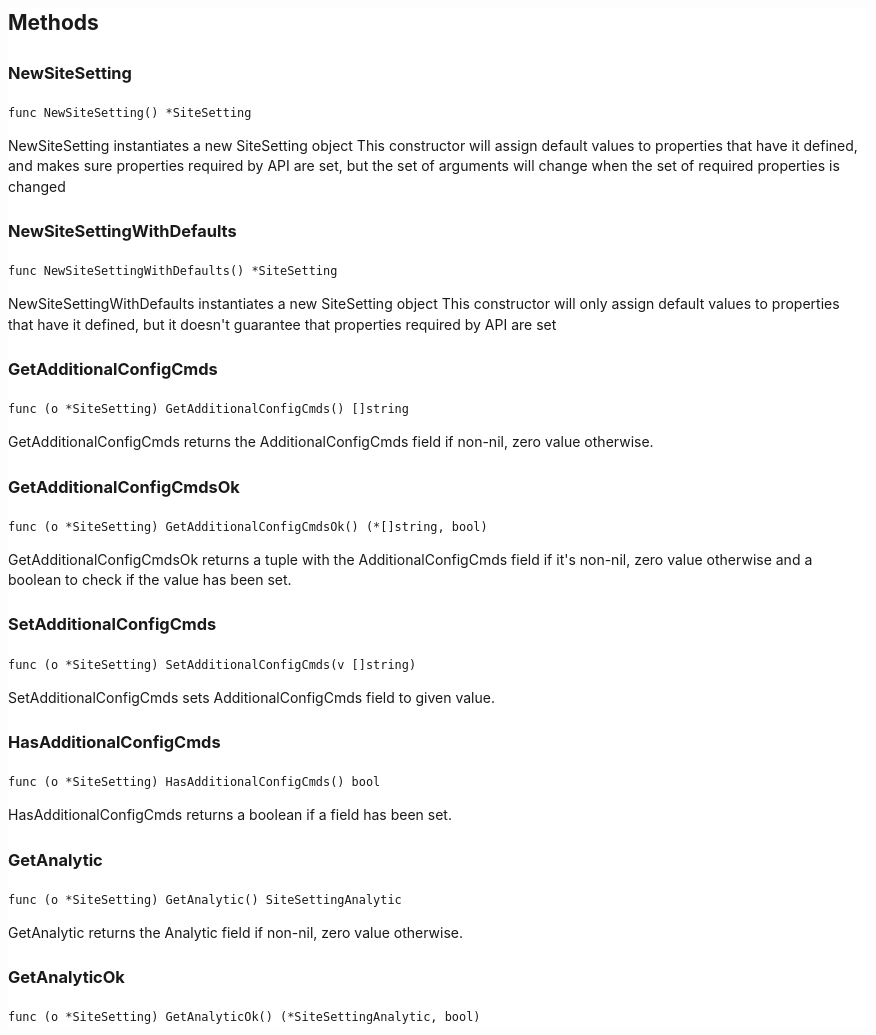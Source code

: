 ## Methods

### NewSiteSetting

`func NewSiteSetting() *SiteSetting`

NewSiteSetting instantiates a new SiteSetting object
This constructor will assign default values to properties that have it defined,
and makes sure properties required by API are set, but the set of arguments
will change when the set of required properties is changed

### NewSiteSettingWithDefaults

`func NewSiteSettingWithDefaults() *SiteSetting`

NewSiteSettingWithDefaults instantiates a new SiteSetting object
This constructor will only assign default values to properties that have it defined,
but it doesn't guarantee that properties required by API are set

### GetAdditionalConfigCmds

`func (o *SiteSetting) GetAdditionalConfigCmds() []string`

GetAdditionalConfigCmds returns the AdditionalConfigCmds field if non-nil, zero value otherwise.

### GetAdditionalConfigCmdsOk

`func (o *SiteSetting) GetAdditionalConfigCmdsOk() (*[]string, bool)`

GetAdditionalConfigCmdsOk returns a tuple with the AdditionalConfigCmds field if it's non-nil, zero value otherwise
and a boolean to check if the value has been set.

### SetAdditionalConfigCmds

`func (o *SiteSetting) SetAdditionalConfigCmds(v []string)`

SetAdditionalConfigCmds sets AdditionalConfigCmds field to given value.

### HasAdditionalConfigCmds

`func (o *SiteSetting) HasAdditionalConfigCmds() bool`

HasAdditionalConfigCmds returns a boolean if a field has been set.

### GetAnalytic

`func (o *SiteSetting) GetAnalytic() SiteSettingAnalytic`

GetAnalytic returns the Analytic field if non-nil, zero value otherwise.

### GetAnalyticOk

`func (o *SiteSetting) GetAnalyticOk() (*SiteSettingAnalytic, bool)`
